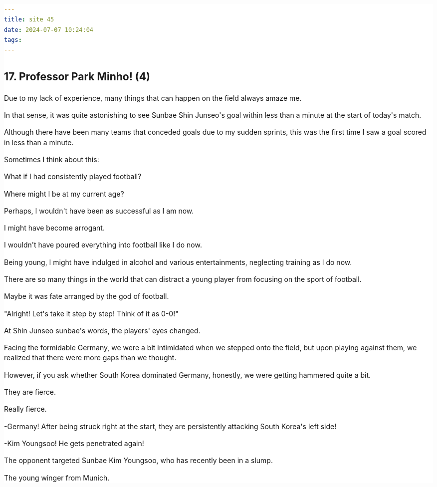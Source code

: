 ```yaml
---
title: site 45
date: 2024-07-07 10:24:04
tags:
---
```



## 17. Professor Park Minho! (4)

Due to my lack of experience, many things that can happen on the field always amaze me.

In that sense, it was quite astonishing to see Sunbae Shin Junseo's goal within less than a minute at the start of today's match.

Although there have been many teams that conceded goals due to my sudden sprints, this was the first time I saw a goal scored in less than a minute.

Sometimes I think about this:

What if I had consistently played football?

Where might I be at my current age?

Perhaps, I wouldn't have been as successful as I am now.

I might have become arrogant.

I wouldn't have poured everything into football like I do now.

Being young, I might have indulged in alcohol and various entertainments, neglecting training as I do now.

There are so many things in the world that can distract a young player from focusing on the sport of football.

Maybe it was fate arranged by the god of football.

"Alright! Let's take it step by step! Think of it as 0-0!"

At Shin Junseo sunbae's words, the players' eyes changed.

Facing the formidable Germany, we were a bit intimidated when we stepped onto the field, but upon playing against them, we realized that there were more gaps than we thought.

However, if you ask whether South Korea dominated Germany, honestly, we were getting hammered quite a bit.

They are fierce.

Really fierce.

-Germany! After being struck right at the start, they are persistently attacking South Korea's left side!

-Kim Youngsoo! He gets penetrated again!

The opponent targeted Sunbae Kim Youngsoo, who has recently been in a slump.

The young winger from Munich.
